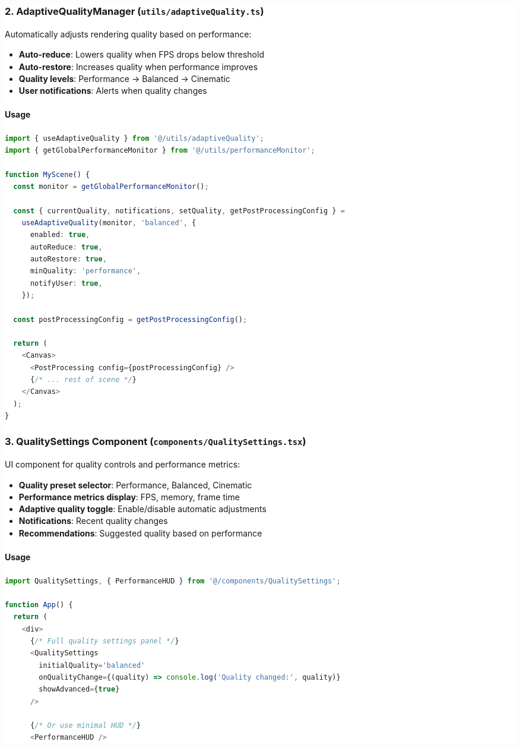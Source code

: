 ### 2. AdaptiveQualityManager (`utils/adaptiveQuality.ts`)

Automatically adjusts rendering quality based on performance:

- **Auto-reduce**: Lowers quality when FPS drops below threshold
- **Auto-restore**: Increases quality when performance improves
- **Quality levels**: Performance → Balanced → Cinematic
- **User notifications**: Alerts when quality changes

#### Usage

```typescript
import { useAdaptiveQuality } from '@/utils/adaptiveQuality';
import { getGlobalPerformanceMonitor } from '@/utils/performanceMonitor';

function MyScene() {
  const monitor = getGlobalPerformanceMonitor();

  const { currentQuality, notifications, setQuality, getPostProcessingConfig } =
    useAdaptiveQuality(monitor, 'balanced', {
      enabled: true,
      autoReduce: true,
      autoRestore: true,
      minQuality: 'performance',
      notifyUser: true,
    });

  const postProcessingConfig = getPostProcessingConfig();

  return (
    <Canvas>
      <PostProcessing config={postProcessingConfig} />
      {/* ... rest of scene */}
    </Canvas>
  );
}
```

### 3. QualitySettings Component (`components/QualitySettings.tsx`)

UI component for quality controls and performance metrics:

- **Quality preset selector**: Performance, Balanced, Cinematic
- **Performance metrics display**: FPS, memory, frame time
- **Adaptive quality toggle**: Enable/disable automatic adjustments
- **Notifications**: Recent quality changes
- **Recommendations**: Suggested quality based on performance

#### Usage

```typescript
import QualitySettings, { PerformanceHUD } from '@/components/QualitySettings';

function App() {
  return (
    <div>
      {/* Full quality settings panel */}
      <QualitySettings
        initialQuality='balanced'
        onQualityChange={(quality) => console.log('Quality changed:', quality)}
        showAdvanced={true}
      />

      {/* Or use minimal HUD */}
      <PerformanceHUD />
```
